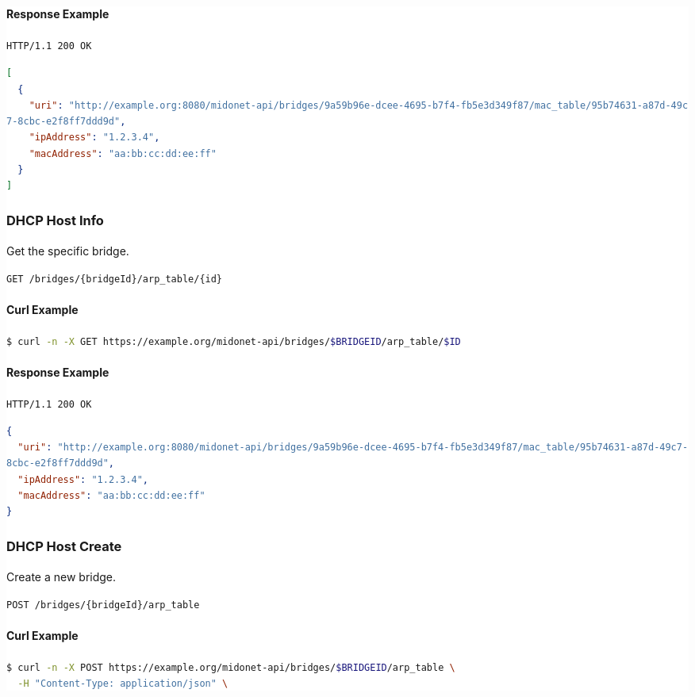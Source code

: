 
#### Response Example
```
HTTP/1.1 200 OK
```
```json
[
  {
    "uri": "http://example.org:8080/midonet-api/bridges/9a59b96e-dcee-4695-b7f4-fb5e3d349f87/mac_table/95b74631-a87d-49c7-8cbc-e2f8ff7ddd9d",
    "ipAddress": "1.2.3.4",
    "macAddress": "aa:bb:cc:dd:ee:ff"
  }
]
```

### DHCP Host Info
Get the specific bridge.

```
GET /bridges/{bridgeId}/arp_table/{id}
```


#### Curl Example
```bash
$ curl -n -X GET https://example.org/midonet-api/bridges/$BRIDGEID/arp_table/$ID

```


#### Response Example
```
HTTP/1.1 200 OK
```
```json
{
  "uri": "http://example.org:8080/midonet-api/bridges/9a59b96e-dcee-4695-b7f4-fb5e3d349f87/mac_table/95b74631-a87d-49c7-8cbc-e2f8ff7ddd9d",
  "ipAddress": "1.2.3.4",
  "macAddress": "aa:bb:cc:dd:ee:ff"
}
```

### DHCP Host Create
Create a new bridge.

```
POST /bridges/{bridgeId}/arp_table
```


#### Curl Example
```bash
$ curl -n -X POST https://example.org/midonet-api/bridges/$BRIDGEID/arp_table \
  -H "Content-Type: application/json" \

```
